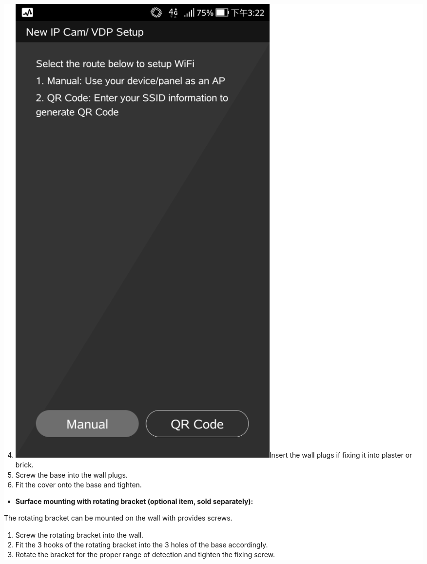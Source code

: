 4. ![](<.gitbook/assets/8 (8).png>)Insert the wall plugs if fixing it into plaster or brick.
5. Screw the base into the wall plugs.
6. Fit the cover onto the base and tighten.

* **Surface mounting with rotating bracket (optional item, sold separately):**

The rotating bracket can be mounted on the wall with provides screws.

1. Screw the rotating bracket into the wall.
2. Fit the 3 hooks of the rotating bracket into the 3 holes of the base accordingly.
3. Rotate the bracket for the proper range of detection and tighten the fixing screw.
